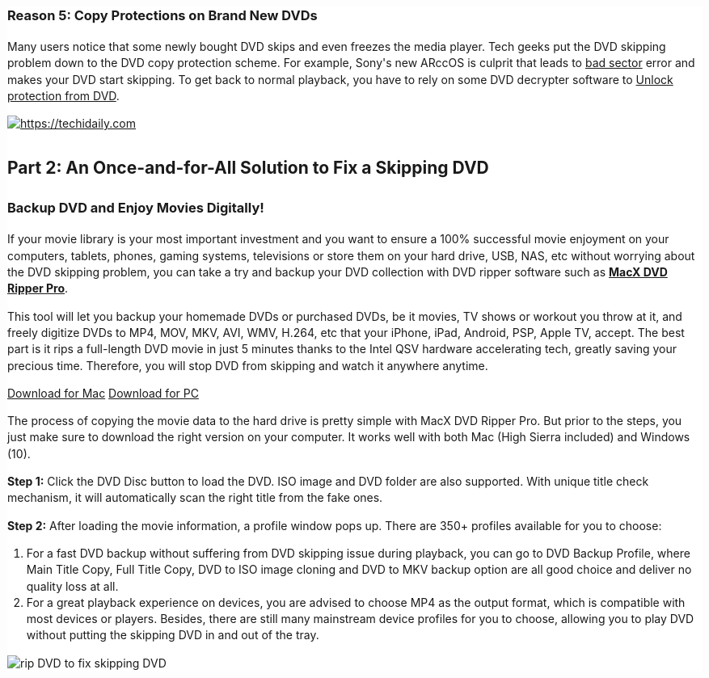 ### Reason 5: Copy Protections on Brand New DVDs

Many users notice that some newly bought DVD skips and even freezes the media player. Tech geeks put the DVD skipping problem down to the DVD copy protection scheme. For example, Sony's new ARccOS is culprit that leads to [bad sector](https://tools.techidaily.com/macxdvd/products/) error and makes your DVD start skipping. To get back to normal playback, you have to rely on some DVD decrypter software to [Unlock protection from DVD](https://tools.techidaily.com/macxdvd/products/). 


<a href="https://appsumo.8odi.net/c/5597632/2049363/7443" target="_top" id="2049363">
  <img src="//a.impactradius-go.com/display-ad/7443-2049363" border="0" alt="https://techidaily.com" width="728" height="90"/>
</a>
<img height="0" width="0" src="https://appsumo.8odi.net/i/5597632/2049363/7443" style="position:absolute;visibility:hidden;" border="0" />


## Part 2: An Once-and-for-All Solution to Fix a Skipping DVD

### Backup DVD and Enjoy Movies Digitally!

If your movie library is your most important investment and you want to ensure a 100% successful movie enjoyment on your computers, tablets, phones, gaming systems, televisions or store them on your hard drive, USB, NAS, etc without worrying about the DVD skipping problem, you can take a try and backup your DVD collection with DVD ripper software such as **[MacX DVD Ripper Pro](https://tools.techidaily.com/macxdvd/products/)**. 

This tool will let you backup your homemade DVDs or purchased DVDs, be it movies, TV shows or workout you throw at it, and freely digitize DVDs to MP4, MOV, MKV, AVI, WMV, H.264, etc that your iPhone, iPad, Android, PSP, Apple TV, accept. The best part is it rips a full-length DVD movie in just 5 minutes thanks to the Intel QSV hardware accelerating tech, greatly saving your precious time. Therefore, you will stop DVD from skipping and watch it anywhere anytime. 

[Download for Mac](https://tools.techidaily.com/macxdvd/products/) [Download for PC](https://tools.techidaily.com/macxdvd/products/) 

The process of copying the movie data to the hard drive is pretty simple with MacX DVD Ripper Pro. But prior to the steps, you just make sure to download the right version on your computer. It works well with both Mac (High Sierra included) and Windows (10). 

**Step 1:**  Click the DVD Disc button to load the DVD. ISO image and DVD folder are also supported. With unique title check mechanism, it will automatically scan the right title from the fake ones. 

**Step 2:** After loading the movie information, a profile window pops up. There are 350+ profiles available for you to choose:

1. For a fast DVD backup without suffering from DVD skipping issue during playback, you can go to DVD Backup Profile, where Main Title Copy, Full Title Copy, DVD to ISO image cloning and DVD to MKV backup option are all good choice and deliver no quality loss at all.
2. For a great playback experience on devices, you are advised to choose MP4 as the output format, which is compatible with most devices or players. Besides, there are still many mainstream device profiles for you to choose, allowing you to play DVD without putting the skipping DVD in and out of the tray.

![rip DVD to fix skipping DVD](https://www.macxdvd.com/mac-dvd-video-converter-how-to/article-image/drp-review-rip-dvd.jpg) 
